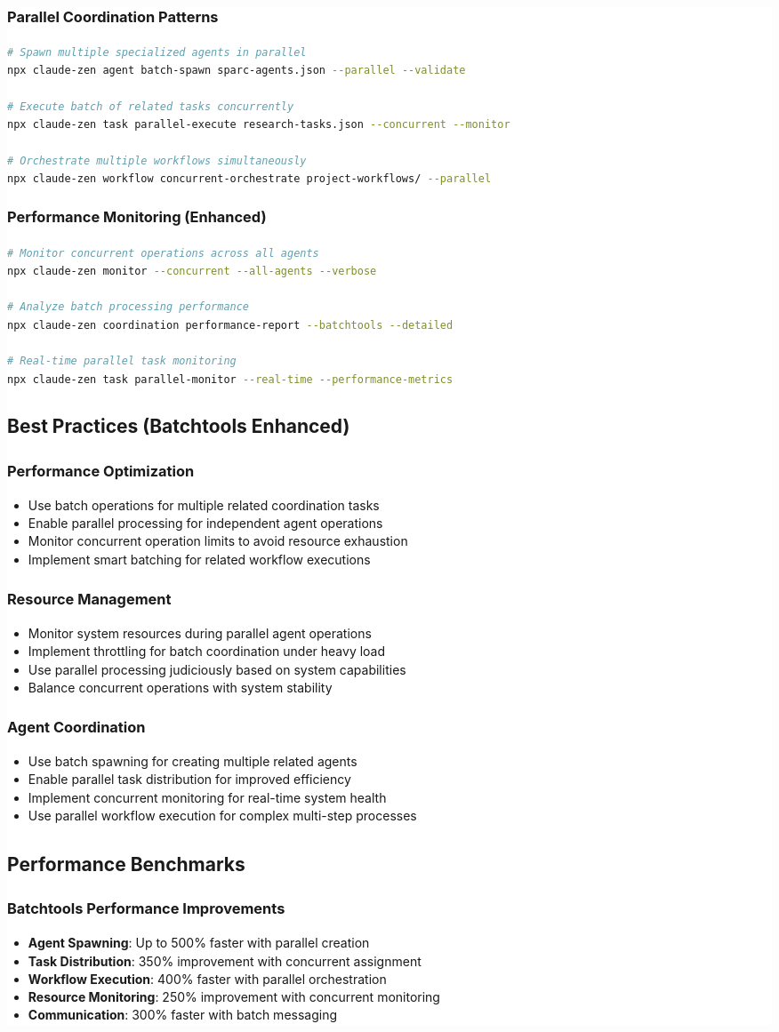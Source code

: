### Parallel Coordination Patterns
```bash
# Spawn multiple specialized agents in parallel
npx claude-zen agent batch-spawn sparc-agents.json --parallel --validate

# Execute batch of related tasks concurrently
npx claude-zen task parallel-execute research-tasks.json --concurrent --monitor

# Orchestrate multiple workflows simultaneously
npx claude-zen workflow concurrent-orchestrate project-workflows/ --parallel
```

### Performance Monitoring (Enhanced)
```bash
# Monitor concurrent operations across all agents
npx claude-zen monitor --concurrent --all-agents --verbose

# Analyze batch processing performance
npx claude-zen coordination performance-report --batchtools --detailed

# Real-time parallel task monitoring
npx claude-zen task parallel-monitor --real-time --performance-metrics
```

## Best Practices (Batchtools Enhanced)

### Performance Optimization
- Use batch operations for multiple related coordination tasks
- Enable parallel processing for independent agent operations
- Monitor concurrent operation limits to avoid resource exhaustion
- Implement smart batching for related workflow executions

### Resource Management
- Monitor system resources during parallel agent operations
- Implement throttling for batch coordination under heavy load
- Use parallel processing judiciously based on system capabilities
- Balance concurrent operations with system stability

### Agent Coordination
- Use batch spawning for creating multiple related agents
- Enable parallel task distribution for improved efficiency
- Implement concurrent monitoring for real-time system health
- Use parallel workflow execution for complex multi-step processes

## Performance Benchmarks

### Batchtools Performance Improvements
- **Agent Spawning**: Up to 500% faster with parallel creation
- **Task Distribution**: 350% improvement with concurrent assignment
- **Workflow Execution**: 400% faster with parallel orchestration
- **Resource Monitoring**: 250% improvement with concurrent monitoring
- **Communication**: 300% faster with batch messaging
